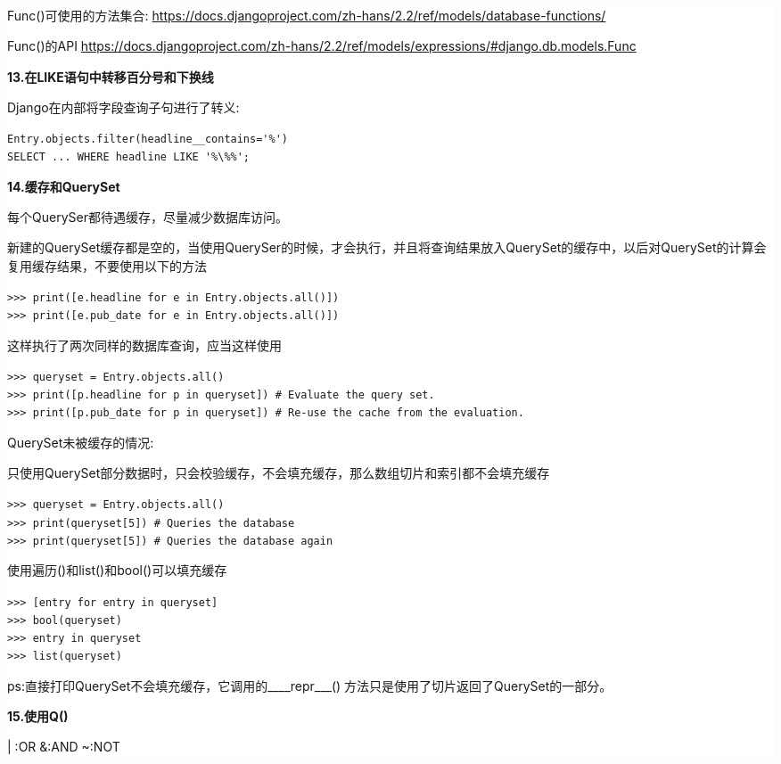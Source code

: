 Func()可使用的方法集合: https://docs.djangoproject.com/zh-hans/2.2/ref/models/database-functions/ 

Func()的API https://docs.djangoproject.com/zh-hans/2.2/ref/models/expressions/#django.db.models.Func



**13.在LIKE语句中转移百分号和下换线**

Django在内部将字段查询子句进行了转义:

```
Entry.objects.filter(headline__contains='%')
SELECT ... WHERE headline LIKE '%\%%';
```



**14.缓存和QuerySet**

每个QuerySer都待遇缓存，尽量减少数据库访问。

新建的QuerySet缓存都是空的，当使用QuerySer的时候，才会执行，并且将查询结果放入QuerySet的缓存中，以后对QuerySet的计算会复用缓存结果，不要使用以下的方法

```
>>> print([e.headline for e in Entry.objects.all()])
>>> print([e.pub_date for e in Entry.objects.all()])
```

这样执行了两次同样的数据库查询，应当这样使用

```
>>> queryset = Entry.objects.all()
>>> print([p.headline for p in queryset]) # Evaluate the query set.
>>> print([p.pub_date for p in queryset]) # Re-use the cache from the evaluation.
```

QuerySet未被缓存的情况:

​	只使用QuerySet部分数据时，只会校验缓存，不会填充缓存，那么数组切片和索引都不会填充缓存

```
>>> queryset = Entry.objects.all()
>>> print(queryset[5]) # Queries the database
>>> print(queryset[5]) # Queries the database again
```

使用遍历()和list()和bool()可以填充缓存

```
>>> [entry for entry in queryset]
>>> bool(queryset)
>>> entry in queryset
>>> list(queryset)
```

ps:直接打印QuerySet不会填充缓存，它调用的____repr___() 方法只是使用了切片返回了QuerySet的一部分。



**15.使用Q()**

| :OR 	&:AND 	~:NOT

